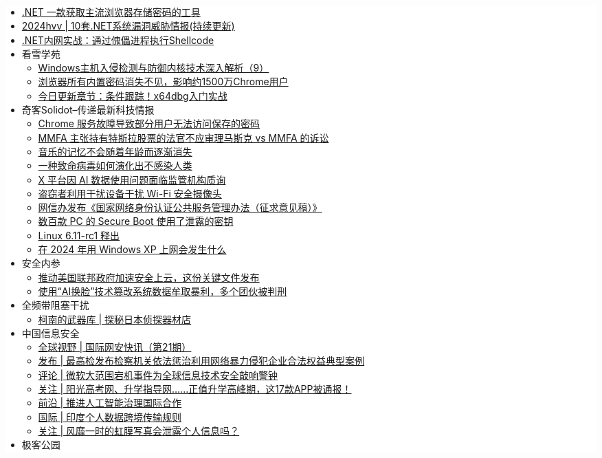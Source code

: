  - [.NET 一款获取主流浏览器存储密码的工具](https://mp.weixin.qq.com/s?__biz=MzUyOTc3NTQ5MA==&mid=2247493686&idx=1&sn=41ea86e3c3d46712428fd1e6eb3d30b7&chksm=fa5946dbcd2ecfcd751c44c3d4f851f89e4e8a4d83b94b481854296751d4cfed302da27b1461&scene=58&subscene=0#rd)
  - [2024hvv | 10套.NET系统漏洞威胁情报(持续更新)](https://mp.weixin.qq.com/s?__biz=MzUyOTc3NTQ5MA==&mid=2247493686&idx=2&sn=302f88149636be9c0748b507b13db919&chksm=fa5946dbcd2ecfcdde588dc533aec75d3bf75bf27fb01fb9d4af8b56dbc93d71db675a7559d0&scene=58&subscene=0#rd)
  - [.NET内网实战：通过傀儡进程执行Shellcode](https://mp.weixin.qq.com/s?__biz=MzUyOTc3NTQ5MA==&mid=2247493686&idx=3&sn=d8657b59413653170312175ad55dc347&chksm=fa5946dbcd2ecfcd89f751269f9caef6e4af809a6bbb3ad91d7bae91d0b197e5990075851a3e&scene=58&subscene=0#rd)
- 看雪学苑
  - [Windows主机入侵检测与防御内核技术深入解析（9）](https://mp.weixin.qq.com/s?__biz=MjM5NTc2MDYxMw==&mid=2458565156&idx=1&sn=0bba8f85643d138fcd1fd76510d561fb&chksm=b18d8aae86fa03b804e567c55dd27138394c68ee750994780f12bdc355b75b204fcc44021a8a&scene=58&subscene=0#rd)
  - [浏览器所有内置密码消失不见，影响约1500万Chrome用户](https://mp.weixin.qq.com/s?__biz=MjM5NTc2MDYxMw==&mid=2458565156&idx=2&sn=acee61105fe7fc033abb08cb640ed3bf&chksm=b18d8aae86fa03b80d697bb93261a7a64227ad8f91569dbf58b859565402f4141512de5474ef&scene=58&subscene=0#rd)
  - [今日更新章节：条件跟踪！x64dbg入门实战](https://mp.weixin.qq.com/s?__biz=MjM5NTc2MDYxMw==&mid=2458565156&idx=3&sn=f859598b9483a87d9f0d529faa4425ee&chksm=b18d8aae86fa03b89467b8a6b7404d34236743c517cd02e591bff251421498d224c9164d1c9e&scene=58&subscene=0#rd)
- 奇客Solidot–传递最新科技情报
  - [Chrome 服务故障导致部分用户无法访问保存的密码](https://www.solidot.org/story?sid=78830)
  - [MMFA 主张持有特斯拉股票的法官不应审理马斯克 vs MMFA 的诉讼](https://www.solidot.org/story?sid=78829)
  - [音乐的记忆不会随着年龄而逐渐消失](https://www.solidot.org/story?sid=78828)
  - [一种致命病毒如何演化出不感染人类](https://www.solidot.org/story?sid=78827)
  - [X 平台因 AI 数据使用问题面临监管机构质询](https://www.solidot.org/story?sid=78826)
  - [盗窃者利用干扰设备干扰 Wi-Fi 安全摄像头](https://www.solidot.org/story?sid=78825)
  - [网信办发布《国家网络身份认证公共服务管理办法（征求意见稿）》](https://www.solidot.org/story?sid=78824)
  - [数百款 PC 的 Secure Boot 使用了泄露的密钥](https://www.solidot.org/story?sid=78823)
  - [Linux 6.11-rc1 释出](https://www.solidot.org/story?sid=78822)
  - [在 2024 年用 Windows XP 上网会发生什么](https://www.solidot.org/story?sid=78821)
- 安全内参
  - [推动美国联邦政府加速安全上云，这份关键文件发布](https://mp.weixin.qq.com/s?__biz=MzI4NDY2MDMwMw==&mid=2247512286&idx=1&sn=913d6b3dfcec573d9f4d636676aed74c&chksm=ebfaf7fedc8d7ee87ff09dc4d2932302b9e6c85288a8897918d0d9dce169fce3b0bb5ab62529&scene=58&subscene=0#rd)
  - [使用“AI换脸”技术篡改系统数据牟取暴利，多个团伙被判刑](https://mp.weixin.qq.com/s?__biz=MzI4NDY2MDMwMw==&mid=2247512286&idx=2&sn=0276e4ab9237fcc0a3ee14f3fe917910&chksm=ebfaf7fedc8d7ee8282860bdbdcbbb6f9ede10a9cb05fa0e083dfd7b724c5911bb514f59831f&scene=58&subscene=0#rd)
- 全频带阻塞干扰
  - [柯南的武器库 | 探秘日本侦探器材店](https://mp.weixin.qq.com/s?__biz=MzIzMzE2OTQyNA==&mid=2648957657&idx=1&sn=319cf29db5eb499ef56edc299195d4ad&chksm=f09ef5a6c7e97cb0b7a510e5bd742f5c30fe6b947ae0e10f010ce704fe0f9ad79c7f43c1576b&scene=58&subscene=0#rd)
- 中国信息安全
  - [全球视野 | 国际网安快讯（第21期）](https://mp.weixin.qq.com/s?__biz=MzA5MzE5MDAzOA==&mid=2664220984&idx=1&sn=a79408cd16a0ba46888f6e15365ecc1f&chksm=8b59cbc1bc2e42d798a021d873078c1a2a9257eb7ceb2249f9d338ff1b73c588bdd885e5239c&scene=58&subscene=0#rd)
  - [发布 | 最高检发布检察机关依法惩治利用网络暴力侵犯企业合法权益典型案例](https://mp.weixin.qq.com/s?__biz=MzA5MzE5MDAzOA==&mid=2664220984&idx=2&sn=942b6d6770bd6d09521e60c2fd4e3a09&chksm=8b59cbc1bc2e42d7b123f08e1fb66f650bd44f738500f53ecc16871ac550e65af246c8190e86&scene=58&subscene=0#rd)
  - [评论 | 微软大范围宕机事件为全球信息技术安全敲响警钟](https://mp.weixin.qq.com/s?__biz=MzA5MzE5MDAzOA==&mid=2664220984&idx=3&sn=044130bf0afbad9716937c8dd84e8cef&chksm=8b59cbc1bc2e42d7cfdb5efcc4749537bc77882dbbedbbd8228a4ae8e54f8c46cd0db6958e61&scene=58&subscene=0#rd)
  - [关注 | 阳光高考网、升学指导网……正值升学高峰期，这17款APP被通报！](https://mp.weixin.qq.com/s?__biz=MzA5MzE5MDAzOA==&mid=2664220984&idx=4&sn=c5edb9a461aa2e4d8ac7d3d940ea5623&chksm=8b59cbc1bc2e42d7f671503864bdd68b095b9ce06eeed6c72658b0e7eeae7fa5cdc9937ed746&scene=58&subscene=0#rd)
  - [前沿 | 推进人工智能治理国际合作](https://mp.weixin.qq.com/s?__biz=MzA5MzE5MDAzOA==&mid=2664220984&idx=5&sn=10c4c43ecde3fa1d702a2db13ef4c802&chksm=8b59cbc1bc2e42d747bd6adb42ba6f96e2ed899b98752a42fc8c2bf293dae7a2b8f82a2974d7&scene=58&subscene=0#rd)
  - [国际 | 印度个人数据跨境传输规则](https://mp.weixin.qq.com/s?__biz=MzA5MzE5MDAzOA==&mid=2664220984&idx=6&sn=529f15304942992934eab34ac0273fd2&chksm=8b59cbc1bc2e42d7bfd91390681886ddcf72b65f909783430a5c0c8f0629eff5b433aa4d6b23&scene=58&subscene=0#rd)
  - [关注 | 风靡一时的虹膜写真会泄露个人信息吗？](https://mp.weixin.qq.com/s?__biz=MzA5MzE5MDAzOA==&mid=2664220984&idx=7&sn=77fdb013501d1a44b6be3ff487638d1c&chksm=8b59cbc1bc2e42d7aceb35a3d80109874fd6a06484575180b370eff2b03e6ca782fa48bdcc58&scene=58&subscene=0#rd)
- 极客公园